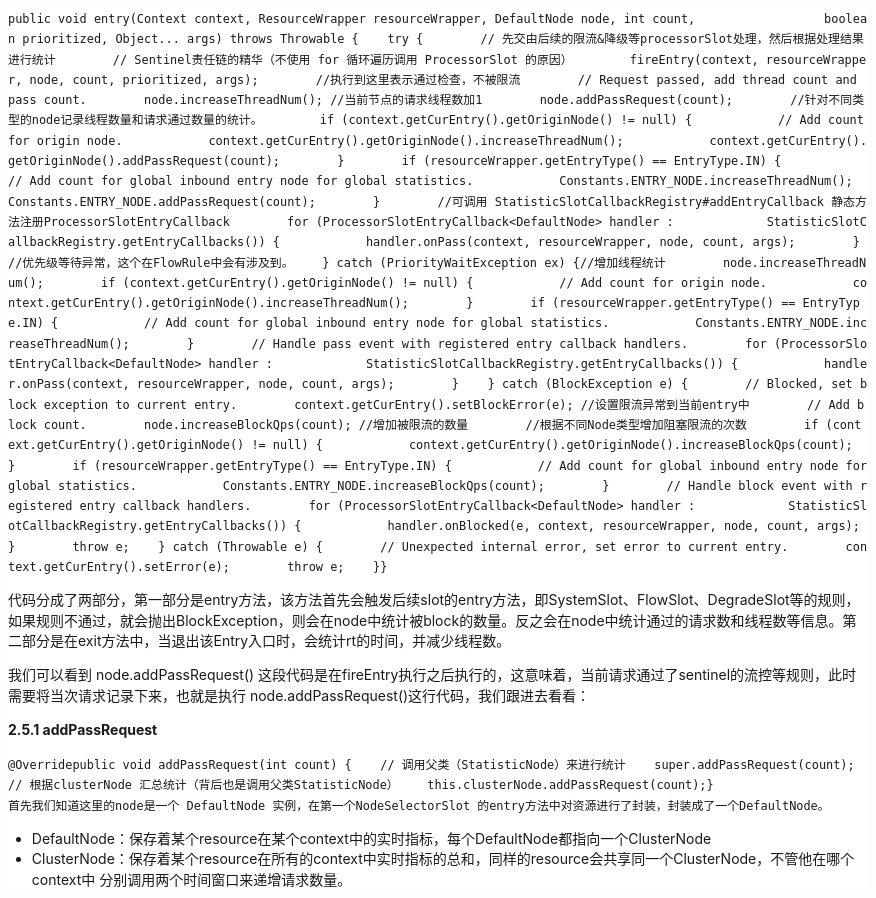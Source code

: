 ```
public void entry(Context context, ResourceWrapper resourceWrapper, DefaultNode node, int count,                  boolean prioritized, Object... args) throws Throwable {    try {        // 先交由后续的限流&降级等processorSlot处理，然后根据处理结果进行统计        // Sentinel责任链的精华（不使用 for 循环遍历调用 ProcessorSlot 的原因）        fireEntry(context, resourceWrapper, node, count, prioritized, args);        //执行到这里表示通过检查，不被限流        // Request passed, add thread count and pass count.        node.increaseThreadNum(); //当前节点的请求线程数加1        node.addPassRequest(count);        //针对不同类型的node记录线程数量和请求通过数量的统计。        if (context.getCurEntry().getOriginNode() != null) {            // Add count for origin node.            context.getCurEntry().getOriginNode().increaseThreadNum();            context.getCurEntry().getOriginNode().addPassRequest(count);        }        if (resourceWrapper.getEntryType() == EntryType.IN) {            // Add count for global inbound entry node for global statistics.            Constants.ENTRY_NODE.increaseThreadNum();            Constants.ENTRY_NODE.addPassRequest(count);        }        //可调用 StatisticSlotCallbackRegistry#addEntryCallback 静态方法注册ProcessorSlotEntryCallback        for (ProcessorSlotEntryCallback<DefaultNode> handler :             StatisticSlotCallbackRegistry.getEntryCallbacks()) {            handler.onPass(context, resourceWrapper, node, count, args);        }        //优先级等待异常，这个在FlowRule中会有涉及到。    } catch (PriorityWaitException ex) {//增加线程统计        node.increaseThreadNum();        if (context.getCurEntry().getOriginNode() != null) {            // Add count for origin node.            context.getCurEntry().getOriginNode().increaseThreadNum();        }        if (resourceWrapper.getEntryType() == EntryType.IN) {            // Add count for global inbound entry node for global statistics.            Constants.ENTRY_NODE.increaseThreadNum();        }        // Handle pass event with registered entry callback handlers.        for (ProcessorSlotEntryCallback<DefaultNode> handler :             StatisticSlotCallbackRegistry.getEntryCallbacks()) {            handler.onPass(context, resourceWrapper, node, count, args);        }    } catch (BlockException e) {        // Blocked, set block exception to current entry.        context.getCurEntry().setBlockError(e); //设置限流异常到当前entry中        // Add block count.        node.increaseBlockQps(count); //增加被限流的数量        //根据不同Node类型增加阻塞限流的次数        if (context.getCurEntry().getOriginNode() != null) {            context.getCurEntry().getOriginNode().increaseBlockQps(count);        }        if (resourceWrapper.getEntryType() == EntryType.IN) {            // Add count for global inbound entry node for global statistics.            Constants.ENTRY_NODE.increaseBlockQps(count);        }        // Handle block event with registered entry callback handlers.        for (ProcessorSlotEntryCallback<DefaultNode> handler :             StatisticSlotCallbackRegistry.getEntryCallbacks()) {            handler.onBlocked(e, context, resourceWrapper, node, count, args);        }        throw e;    } catch (Throwable e) {        // Unexpected internal error, set error to current entry.        context.getCurEntry().setError(e);        throw e;    }}
```









代码分成了两部分，第一部分是entry方法，该方法首先会触发后续slot的entry方法，即SystemSlot、FlowSlot、DegradeSlot等的规则，如果规则不通过，就会抛出BlockException，则会在node中统计被block的数量。反之会在node中统计通过的请求数和线程数等信息。第二部分是在exit方法中，当退出该Entry入口时，会统计rt的时间，并减少线程数。

我们可以看到 node.addPassRequest() 这段代码是在fireEntry执行之后执行的，这意味着，当前请求通过了sentinel的流控等规则，此时需要将当次请求记录下来，也就是执行 node.addPassRequest()这行代码，我们跟进去看看：

**2.5.1 addPassRequest**
```
@Overridepublic void addPassRequest(int count) {    // 调用父类（StatisticNode）来进行统计    super.addPassRequest(count);    // 根据clusterNode 汇总统计（背后也是调用父类StatisticNode）    this.clusterNode.addPassRequest(count);}
首先我们知道这里的node是一个 DefaultNode 实例，在第一个NodeSelectorSlot 的entry方法中对资源进行了封装，封装成了一个DefaultNode。
```
*   DefaultNode：保存着某个resource在某个context中的实时指标，每个DefaultNode都指向一个ClusterNode
*   ClusterNode：保存着某个resource在所有的context中实时指标的总和，同样的resource会共享同一个ClusterNode，不管他在哪个context中
    分别调用两个时间窗口来递增请求数量。
